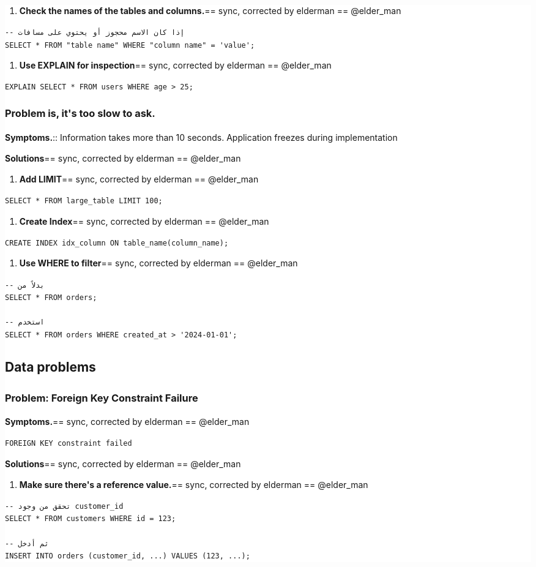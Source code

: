 1. **Check the names of the tables and columns.**== sync, corrected by elderman == @elder\_man

```
-- إذا كان الاسم محجوز أو يحتوي على مسافات
SELECT * FROM "table name" WHERE "column name" = 'value';
```

1. **Use EXPLAIN for inspection**== sync, corrected by elderman == @elder\_man

```
EXPLAIN SELECT * FROM users WHERE age > 25;
```

### Problem is, it's too slow to ask.

**Symptoms.**:: Information takes more than 10 seconds. Application freezes during implementation

**Solutions**== sync, corrected by elderman == @elder\_man

1. **Add LIMIT**== sync, corrected by elderman == @elder\_man

```
SELECT * FROM large_table LIMIT 100;
```

1. **Create Index**== sync, corrected by elderman == @elder\_man

```
CREATE INDEX idx_column ON table_name(column_name);
```

1. **Use WHERE to filter**== sync, corrected by elderman == @elder\_man

```
-- بدلاً من
SELECT * FROM orders;

-- استخدم
SELECT * FROM orders WHERE created_at > '2024-01-01';
```

Data problems
-------------

### Problem: Foreign Key Constraint Failure

**Symptoms.**== sync, corrected by elderman == @elder\_man

```
FOREIGN KEY constraint failed
```

**Solutions**== sync, corrected by elderman == @elder\_man

1. **Make sure there's a reference value.**== sync, corrected by elderman == @elder\_man

```
-- تحقق من وجود customer_id
SELECT * FROM customers WHERE id = 123;

-- ثم أدخل
INSERT INTO orders (customer_id, ...) VALUES (123, ...);
```
